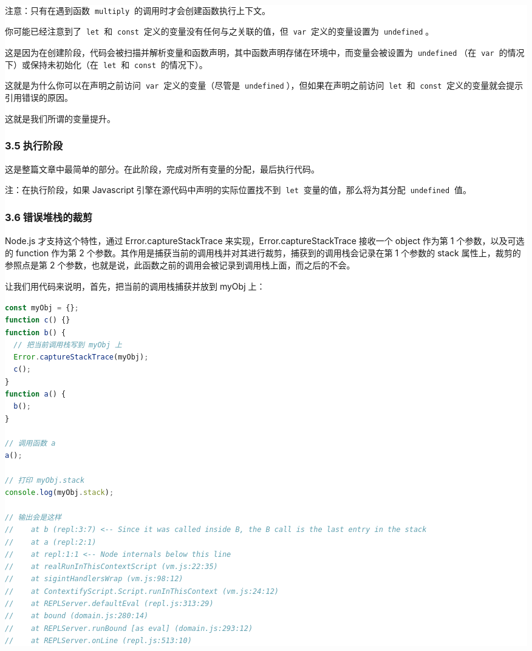 注意：只有在遇到函数  `multiply`  的调用时才会创建函数执行上下文。

你可能已经注意到了  `let`  和  `const`  定义的变量没有任何与之关联的值，但  `var`  定义的变量设置为  `undefined` 。

这是因为在创建阶段，代码会被扫描并解析变量和函数声明，其中函数声明存储在环境中，而变量会被设置为  `undefined` （在  `var`  的情况下）或保持未初始化（在  `let`  和  `const`  的情况下）。

这就是为什么你可以在声明之前访问  `var`  定义的变量（尽管是  `undefined` ），但如果在声明之前访问  `let`  和  `const`  定义的变量就会提示引用错误的原因。

这就是我们所谓的变量提升。

### 3.5 执行阶段

这是整篇文章中最简单的部分。在此阶段，完成对所有变量的分配，最后执行代码。

注：在执行阶段，如果 Javascript 引擎在源代码中声明的实际位置找不到  `let`  变量的值，那么将为其分配  `undefined`  值。

### 3.6 错误堆栈的裁剪

Node.js 才支持这个特性，通过 Error.captureStackTrace 来实现，Error.captureStackTrace 接收一个 object 作为第 1 个参数，以及可选的 function 作为第 2 个参数。其作用是捕获当前的调用栈并对其进行裁剪，捕获到的调用栈会记录在第 1 个参数的 stack 属性上，裁剪的参照点是第 2 个参数，也就是说，此函数之前的调用会被记录到调用栈上面，而之后的不会。

让我们用代码来说明，首先，把当前的调用栈捕获并放到 myObj 上：

```js
const myObj = {};
function c() {}
function b() {
  // 把当前调用栈写到 myObj 上
  Error.captureStackTrace(myObj);
  c();
}
function a() {
  b();
}

// 调用函数 a
a();

// 打印 myObj.stack
console.log(myObj.stack);

// 输出会是这样
//    at b (repl:3:7) <-- Since it was called inside B, the B call is the last entry in the stack
//    at a (repl:2:1)
//    at repl:1:1 <-- Node internals below this line
//    at realRunInThisContextScript (vm.js:22:35)
//    at sigintHandlersWrap (vm.js:98:12)
//    at ContextifyScript.Script.runInThisContext (vm.js:24:12)
//    at REPLServer.defaultEval (repl.js:313:29)
//    at bound (domain.js:280:14)
//    at REPLServer.runBound [as eval] (domain.js:293:12)
//    at REPLServer.onLine (repl.js:513:10)
```
